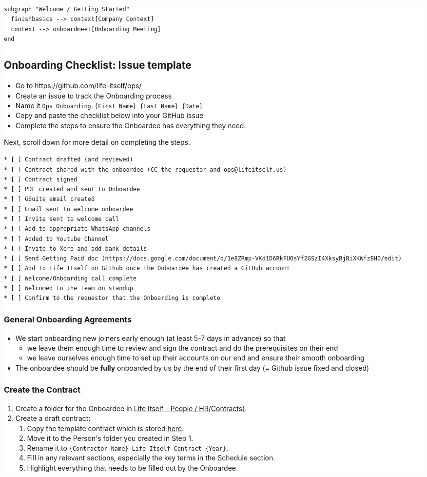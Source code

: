 ```mermaid
subgraph "Welcome / Getting Started"
  finishbasics --> context[Company Context]
  context --> onboardmeet[Onboarding Meeting]
end
```

## Onboarding Checklist: Issue template

* Go to https://github.com/life-itself/ops/
* Create an issue to track the Onboarding process
* Name it `Ops Onboarding {First Name} {Last Name} {Date}`
* Copy and paste the checklist below into your GitHub issue
* Complete the steps to ensure the Onboardee has everything they need.

Next, scroll down for more detail on completing the steps.

```
* [ ] Contract drafted (and reviewed)
* [ ] Contract shared with the onboardee (CC the requestor and ops@lifeitself.us)
* [ ] Contract signed
* [ ] PDF created and sent to Onboardee
* [ ] GSuite email created
* [ ] Email sent to welcome onboardee
* [ ] Invite sent to welcome call
* [ ] Add to appropriate WhatsApp channels
* [ ] Added to Youtube Channel
* [ ] Invite to Xero and add bank details
* [ ] Send Getting Paid doc (https://docs.google.com/document/d/1e8ZRmp-VKd1D6RkFUOsYf2GSzI4XksyBjBiXKWfzBH0/edit)
* [ ] Add to Life Itself on Github once the Onboardee has created a GitHub account
* [ ] Welcome/Onboarding call complete
* [ ] Welcomed to the team on standup
* [ ] Confirm to the requestor that the Onboarding is complete
```

### General Onboarding Agreements

* We start onboarding new joiners early enough (at least 5-7 days in advance) so that
  * we leave them enough time to review and sign the contract and do the prerequisites on their end
  * we leave ourselves enough time to set up their accounts on our end and ensure their smooth onboarding
* The onboardee should be **fully** onboarded by us by the end of their first day (= Github issue fixed and closed)

### Create the Contract

1. Create a folder for the Onboardee in [Life Itself - People / HR/Contracts](https://drive.google.com/drive/folders/1pQNPDqDV4kJ95V1bgP8QgwoGJ1mavAnF)).
2. Create a draft contract:
    1. Copy the template contract which is stored [here](https://drive.google.com/drive/folders/1pdh9lXpMXib3Uxan0i7F5qe2H8UKKHw4).
    2. Move it to the Person's folder you created in Step 1.
    3. Rename it to `{Contractor Name} Life Itself Contract {Year}`.
    4. Fill in any relevant sections, especially the key terms in the Schedule section.
    5. Highlight everything that needs to be filled out by the Onboardee.
